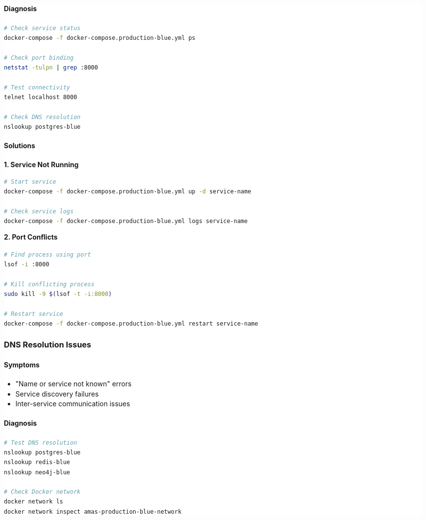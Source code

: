 #### Diagnosis

```bash
# Check service status
docker-compose -f docker-compose.production-blue.yml ps

# Check port binding
netstat -tulpn | grep :8000

# Test connectivity
telnet localhost 8000

# Check DNS resolution
nslookup postgres-blue
```

#### Solutions

**1. Service Not Running**
```bash
# Start service
docker-compose -f docker-compose.production-blue.yml up -d service-name

# Check service logs
docker-compose -f docker-compose.production-blue.yml logs service-name
```

**2. Port Conflicts**
```bash
# Find process using port
lsof -i :8000

# Kill conflicting process
sudo kill -9 $(lsof -t -i:8000)

# Restart service
docker-compose -f docker-compose.production-blue.yml restart service-name
```

### DNS Resolution Issues

#### Symptoms
- "Name or service not known" errors
- Service discovery failures
- Inter-service communication issues

#### Diagnosis

```bash
# Test DNS resolution
nslookup postgres-blue
nslookup redis-blue
nslookup neo4j-blue

# Check Docker network
docker network ls
docker network inspect amas-production-blue-network
```

